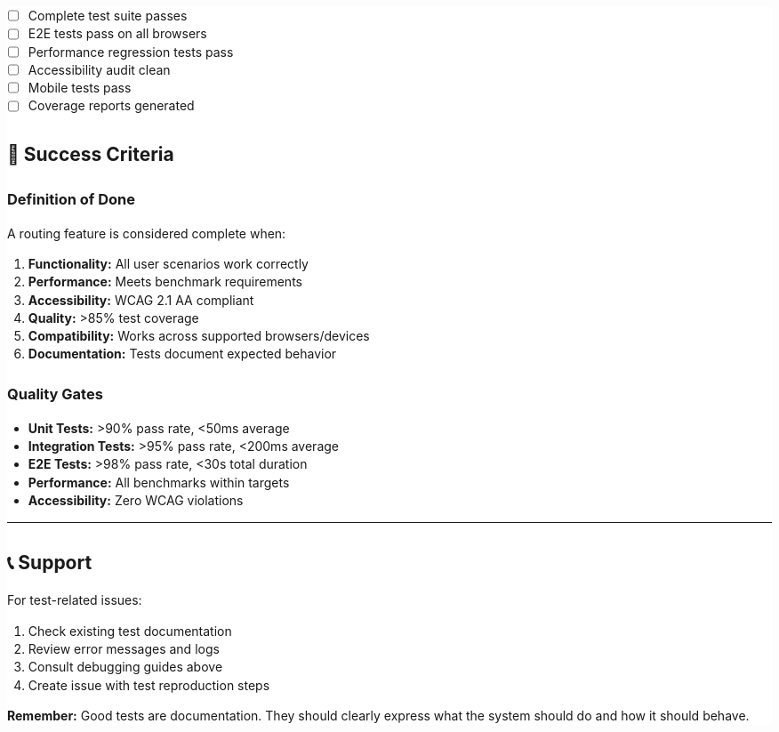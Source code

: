 - [ ] Complete test suite passes
- [ ] E2E tests pass on all browsers
- [ ] Performance regression tests pass
- [ ] Accessibility audit clean
- [ ] Mobile tests pass
- [ ] Coverage reports generated

## 🎯 Success Criteria

### Definition of Done

A routing feature is considered complete when:

1. **Functionality:** All user scenarios work correctly
2. **Performance:** Meets benchmark requirements  
3. **Accessibility:** WCAG 2.1 AA compliant
4. **Quality:** >85% test coverage
5. **Compatibility:** Works across supported browsers/devices
6. **Documentation:** Tests document expected behavior

### Quality Gates

- **Unit Tests:** >90% pass rate, <50ms average
- **Integration Tests:** >95% pass rate, <200ms average  
- **E2E Tests:** >98% pass rate, <30s total duration
- **Performance:** All benchmarks within targets
- **Accessibility:** Zero WCAG violations

---

## 📞 Support

For test-related issues:

1. Check existing test documentation
2. Review error messages and logs
3. Consult debugging guides above
4. Create issue with test reproduction steps

**Remember:** Good tests are documentation. They should clearly express what the system should do and how it should behave.